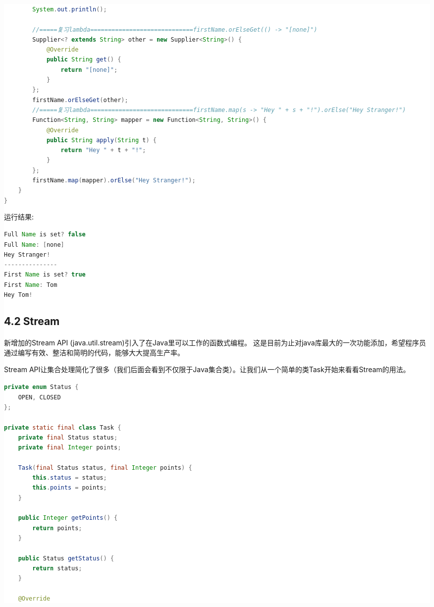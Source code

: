 ```java
		System.out.println();

		//=====复习lambda=============================firstName.orElseGet(() -> "[none]")
		Supplier<? extends String> other = new Supplier<String>() {
			@Override
			public String get() {
				return "[none]";
			}
		};
		firstName.orElseGet(other);
		//=====复习lambda=============================firstName.map(s -> "Hey " + s + "!").orElse("Hey Stranger!")
		Function<String, String> mapper = new Function<String, String>() {
			@Override
			public String apply(String t) {
				return "Hey " + t + "!";
			}
		};
		firstName.map(mapper).orElse("Hey Stranger!");
	}
}
```

运行结果:

```java
Full Name is set? false
Full Name: [none]
Hey Stranger!
---------------
First Name is set? true
First Name: Tom
Hey Tom!
```


## 4.2 Stream

新增加的Stream API (java.util.stream)引入了在Java里可以工作的函数式编程。
这是目前为止对java库最大的一次功能添加，希望程序员通过编写有效、整洁和简明的代码，能够大大提高生产率。

Stream API让集合处理简化了很多（我们后面会看到不仅限于Java集合类）。让我们从一个简单的类Task开始来看看Stream的用法。

```java
private enum Status {
	OPEN, CLOSED
};

private static final class Task {
	private final Status status;
	private final Integer points;

	Task(final Status status, final Integer points) {
		this.status = status;
		this.points = points;
	}

	public Integer getPoints() {
		return points;
	}

	public Status getStatus() {
		return status;
	}

	@Override
```
